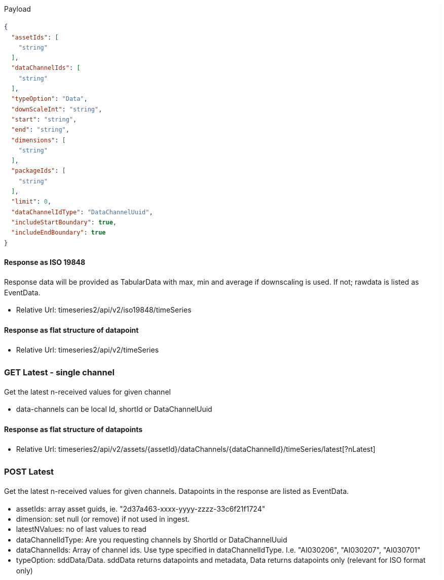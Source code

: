Payload
```json
{
  "assetIds": [
    "string"
  ],
  "dataChannelIds": [
    "string"
  ],
  "typeOption": "Data",
  "downScaleInt": "string",
  "start": "string",
  "end": "string",
  "dimensions": [
    "string"
  ],
  "packageIds": [
    "string"
  ],
  "limit": 0,
  "dataChannelIdType": "DataChannelUuid",
  "includeStartBoundary": true,
  "includeEndBoundary": true
}
```

#### Response as ISO 19848
Response data will be provided as TabularData with max, min and average if downscaling is used. If not; rawdata is listed as EventData.
- Relative Url: timeseries2/api/v2/iso19848/timeSeries

#### Response as flat structure of datapoint
- Relative Url: timeseries2/api/v2/timeSeries

### GET Latest - single channel
Get the latest n-received values for given channel
* data-channels can be local Id, shortId or DataChannelUuid

#### Response as flat structure of datapoints
- Relative Url: timeseries2/api/v2/assets/{assetId}/dataChannels/{dataChannelId}/timeSeries/latest[?nLatest]

### POST Latest
Get the latest n-received values for given channels. Datapoints in the response are listed as EventData.

* assetIds: array asset guids, ie. "2d37a463-xxxx-yyyy-zzzz-33c6f21f1724" 
* dimension: set null (or remove) if not used in ingest. 
* latestNValues: no of last values to read
* dataChannelIdType: Are you requesting channels by ShortId or DataChannelUuid 
* dataChannelIds: Array of channel ids. Use type specified in dataChannelIdType.  I.e. "AI030206", "AI030207", "AI030701" 
* typeOption: sddData/Data. sddData returns datapoints and metadata, Data returns datapoints only (relevant for ISO format only)
